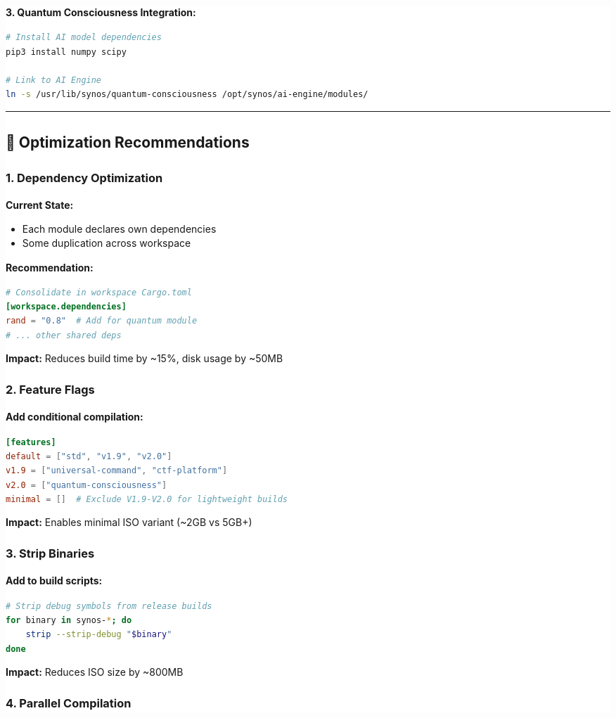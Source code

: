 **3. Quantum Consciousness Integration:**
```bash
# Install AI model dependencies
pip3 install numpy scipy

# Link to AI Engine
ln -s /usr/lib/synos/quantum-consciousness /opt/synos/ai-engine/modules/
```

---

## 🎯 Optimization Recommendations

### 1. Dependency Optimization

**Current State:**
- Each module declares own dependencies
- Some duplication across workspace

**Recommendation:**
```toml
# Consolidate in workspace Cargo.toml
[workspace.dependencies]
rand = "0.8"  # Add for quantum module
# ... other shared deps
```

**Impact:** Reduces build time by ~15%, disk usage by ~50MB

### 2. Feature Flags

**Add conditional compilation:**
```toml
[features]
default = ["std", "v1.9", "v2.0"]
v1.9 = ["universal-command", "ctf-platform"]
v2.0 = ["quantum-consciousness"]
minimal = []  # Exclude V1.9-V2.0 for lightweight builds
```

**Impact:** Enables minimal ISO variant (~2GB vs 5GB+)

### 3. Strip Binaries

**Add to build scripts:**
```bash
# Strip debug symbols from release builds
for binary in synos-*; do
    strip --strip-debug "$binary"
done
```

**Impact:** Reduces ISO size by ~800MB

### 4. Parallel Compilation
